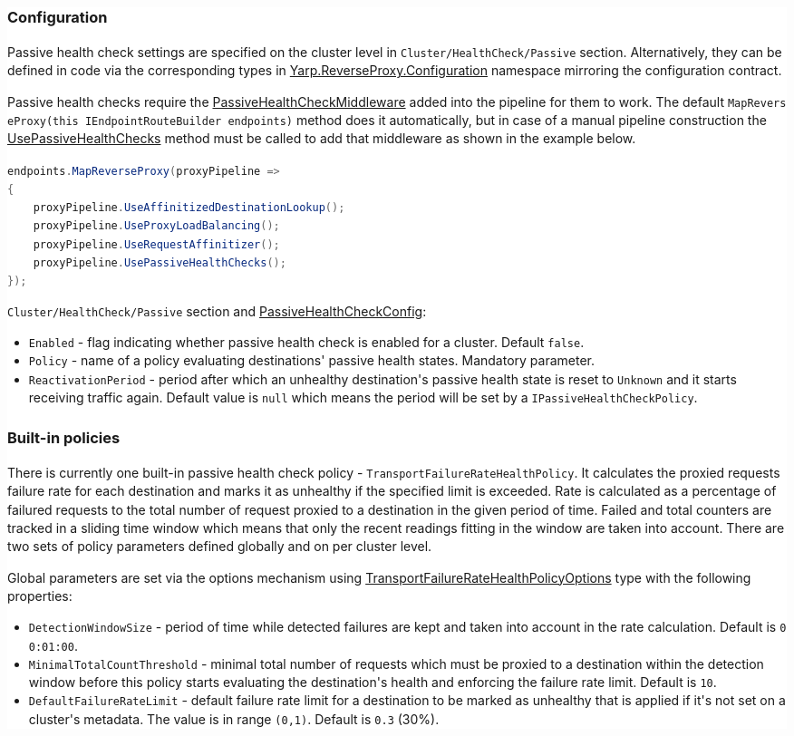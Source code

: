 ### Configuration
Passive health check settings are specified on the cluster level in `Cluster/HealthCheck/Passive` section. Alternatively, they can be defined in code via the corresponding types in [Yarp.ReverseProxy.Configuration](xref:Yarp.ReverseProxy.Configuration) namespace mirroring the configuration contract.

Passive health checks require the [PassiveHealthCheckMiddleware](xref:Yarp.ReverseProxy.Health.PassiveHealthCheckMiddleware) added into the pipeline for them to work. The default `MapReverseProxy(this IEndpointRouteBuilder endpoints)` method does it automatically, but in case of a manual pipeline construction the [UsePassiveHealthChecks](xref:Microsoft.AspNetCore.Builder.AppBuilderHealthExtensions) method must be called to add that middleware as shown in the example below.

```C#
endpoints.MapReverseProxy(proxyPipeline =>
{
    proxyPipeline.UseAffinitizedDestinationLookup();
    proxyPipeline.UseProxyLoadBalancing();
    proxyPipeline.UseRequestAffinitizer();
    proxyPipeline.UsePassiveHealthChecks();
});
```

`Cluster/HealthCheck/Passive` section and [PassiveHealthCheckConfig](xref:Yarp.ReverseProxy.Configuration.PassiveHealthCheckConfig):

- `Enabled` - flag indicating whether passive health check is enabled for a cluster. Default `false`.
- `Policy` - name of a policy evaluating destinations' passive health states. Mandatory parameter.
- `ReactivationPeriod` - period after which an unhealthy destination's passive health state is reset to `Unknown` and it starts receiving traffic again. Default value is `null` which means the period will be set by a `IPassiveHealthCheckPolicy`.

### Built-in policies
There is currently one built-in passive health check policy - `TransportFailureRateHealthPolicy`. It calculates the proxied requests failure rate for each destination and marks it as unhealthy if the specified limit is exceeded. Rate is calculated as a percentage of failured requests to the total number of request proxied to a destination in the given period of time. Failed and total counters are tracked in a sliding time window which means that only the recent readings fitting in the window are taken into account.
There are two sets of policy parameters defined globally and on per cluster level.

Global parameters are set via the options mechanism using [TransportFailureRateHealthPolicyOptions](xref:Yarp.ReverseProxy.Health.TransportFailureRateHealthPolicyOptions) type with the following properties:

- `DetectionWindowSize` - period of time while detected failures are kept and taken into account in the rate calculation. Default is `00:01:00`.
- `MinimalTotalCountThreshold` - minimal total number of requests which must be proxied to a destination within the detection window before this policy starts evaluating the destination's health and enforcing the failure rate limit. Default is `10`.
- `DefaultFailureRateLimit` - default failure rate limit for a destination to be marked as unhealthy that is applied if it's not set on a cluster's metadata. The value is in range `(0,1)`. Default is `0.3` (30%).

